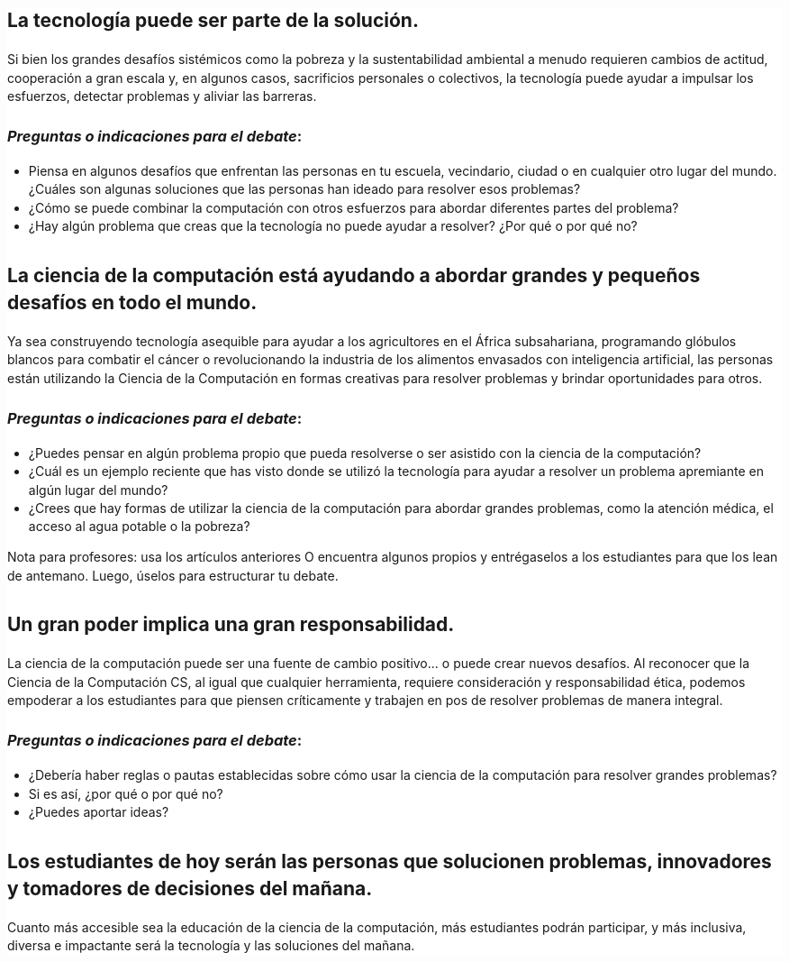 ## **La tecnología puede ser parte de la solución.**
Si bien los grandes desafíos sistémicos como la pobreza y la sustentabilidad ambiental a menudo requieren cambios de actitud, cooperación a gran escala y, en algunos casos, sacrificios personales o colectivos, la tecnología puede ayudar a impulsar los esfuerzos, detectar problemas y aliviar las barreras.

### *Preguntas o indicaciones para el debate*:
- Piensa en algunos desafíos que enfrentan las personas en tu escuela, vecindario, ciudad o en cualquier otro lugar del mundo. ¿Cuáles son algunas soluciones que las personas han ideado para resolver esos problemas?
- ¿Cómo se puede combinar la computación con otros esfuerzos para abordar diferentes partes del problema?
- ¿Hay algún problema que creas que la tecnología no puede ayudar a resolver? ¿Por qué o por qué no?

## **La ciencia de la computación está ayudando a abordar grandes y pequeños desafíos en todo el mundo.**
Ya sea construyendo tecnología asequible para ayudar a los agricultores en el África subsahariana, programando glóbulos blancos para combatir el cáncer o revolucionando la industria de los alimentos envasados ​​con inteligencia artificial, las personas están utilizando la Ciencia de la Computación en formas creativas para resolver problemas y brindar oportunidades para otros.

### *Preguntas o indicaciones para el debate*:
- ¿Puedes pensar en algún problema propio que pueda resolverse o ser asistido con la ciencia de la computación?
- ¿Cuál es un ejemplo reciente que has visto donde se utilizó la tecnología para ayudar a resolver un problema apremiante en algún lugar del mundo?
- ¿Crees que hay formas de utilizar la ciencia de la computación para abordar grandes problemas, como la atención médica, el acceso al agua potable o la pobreza?

Nota para profesores: usa los artículos anteriores O encuentra algunos propios y entrégaselos a los estudiantes para que los lean de antemano. Luego, úselos para estructurar tu debate.

## **Un gran poder implica una gran responsabilidad.**
La ciencia de la computación puede ser una fuente de cambio positivo... o puede crear nuevos desafíos. Al reconocer que la Ciencia de la Computación CS, al igual que cualquier herramienta, requiere consideración y responsabilidad ética, podemos empoderar a los estudiantes para que piensen críticamente y trabajen en pos de resolver problemas de manera integral.

### *Preguntas o indicaciones para el debate*:
- ¿Debería haber reglas o pautas establecidas sobre cómo usar la ciencia de la computación para resolver grandes problemas?
- Si es así, ¿por qué o por qué no?
- ¿Puedes aportar ideas?

## **Los estudiantes de hoy serán las personas que solucionen problemas, innovadores y tomadores de decisiones del mañana.**
Cuanto más accesible sea la educación de la ciencia de la computación, más estudiantes podrán participar, y más inclusiva, diversa e impactante será la tecnología y las soluciones del mañana.
